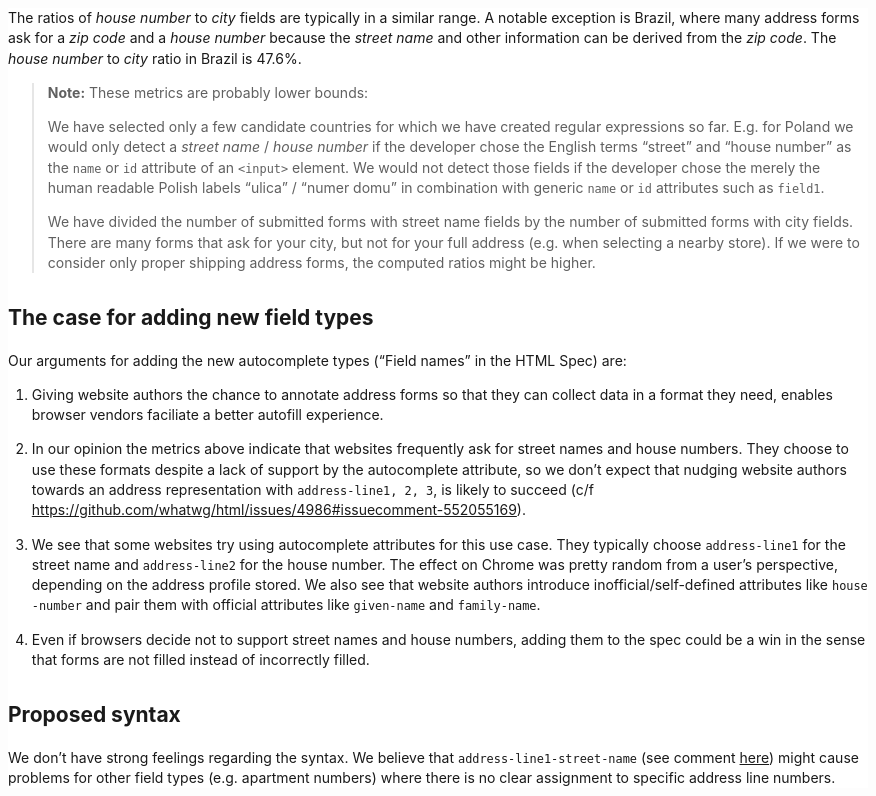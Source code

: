 The ratios of *house number* to *city* fields are typically in a similar range.
A notable exception is Brazil, where many address forms ask for a *zip code* and
a *house number* because the *street name* and other information can be derived
from the *zip code*. The *house number* to *city* ratio in Brazil is 47.6%.

> **Note:** These metrics are probably lower bounds:
> 
> We have selected only a few candidate countries for which we have created
> regular expressions so far. E.g. for Poland we would only detect a *street 
> name* / *house number* if the developer chose the English terms “street” and
> “house number” as the `name` or `id` attribute of an `<input>` element. We 
> would not detect those fields if the developer chose the merely the human
> readable Polish labels “ulica” / “numer domu” in combination with generic
> `name` or `id` attributes such as `field1`.
> 
> We have divided the number of submitted forms with street name fields by the
> number of submitted forms with city fields. There are many forms that ask for
> your city, but not for your full address (e.g. when selecting a nearby store).
> If we were to consider only proper shipping address forms, the computed ratios
> might be higher.

## The case for adding new field types

Our arguments for adding the new autocomplete types (“Field names” in the HTML
Spec) are:

1. Giving website authors the chance to annotate address forms so that they can
   collect data in a format they need, enables browser vendors faciliate a
   better autofill experience.

2. In our opinion the metrics above indicate that websites frequently ask for
   street names and house numbers. They choose to use these formats despite a
   lack of support by the autocomplete attribute, so we don’t expect that
   nudging website authors towards an address representation with
   `address-line1, 2, 3`, is likely to succeed (c/f
   https://github.com/whatwg/html/issues/4986#issuecomment-552055169).

3. We see that some websites try using autocomplete attributes for this use
   case. They typically choose `address-line1` for the street name and
   `address-line2` for the house number. The effect on Chrome was pretty random
   from a user’s perspective, depending on the address profile stored. We also
   see that website authors introduce inofficial/self-defined attributes like
   `house-number` and pair them with official attributes like `given-name` and
   `family-name`.

4. Even if browsers decide not to support street names and house numbers, adding
   them to the spec could be a win in the sense that forms are not filled
   instead of incorrectly filled.

## Proposed syntax

We don’t have strong feelings regarding the syntax. We believe that 
`address-line1-street-name` (see comment
[here](https://github.com/whatwg/html/issues/4986#issuecomment-542088516))
might cause problems for other field types (e.g. apartment numbers) where there
is no clear assignment to specific address line numbers.
